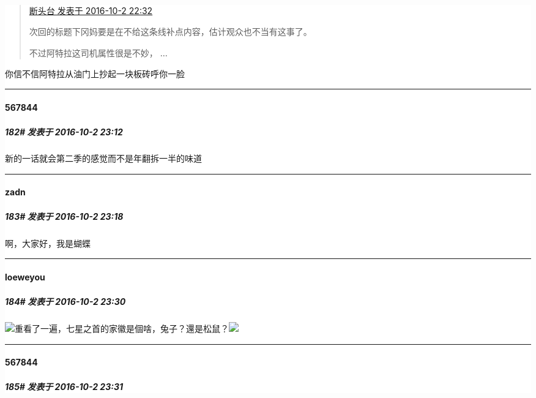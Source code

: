 

<blockquote><a href="httphttps://bbs.saraba1st.com/2b/forum.php?mod=redirect&amp;goto=findpost&amp;pid=33755294&amp;ptid=1336845" target="_blank">断头台 发表于 2016-10-2 22:32</a>

次回的标题下冈妈要是在不给这条线补点内容，估计观众也不当有这事了。


不过阿特拉这司机属性很是不妙， ...</blockquote>
你信不信阿特拉从油门上抄起一块板砖呼你一脸







-----

####  567844  
##### 182#       发表于 2016-10-2 23:12




新的一话就会第二季的感觉而不是年翻拆一半的味道







-----

####  zadn  
##### 183#       发表于 2016-10-2 23:18




啊，大家好，我是蝴蝶







-----

####  loeweyou  
##### 184#       发表于 2016-10-2 23:30



<img src="https://static.saraba1st.com/image/smiley/face/149.gif" referrerpolicy="no-referrer">重看了一遍，七星之首的家徽是個啥，兔子？還是松鼠？<img src="http://ww2.sinaimg.cn/mw690/ecdaeb95gw1f8eccqmstfj211y0jvn3p.jpg" referrerpolicy="no-referrer">







-----

####  567844  
##### 185#       发表于 2016-10-2 23:31
